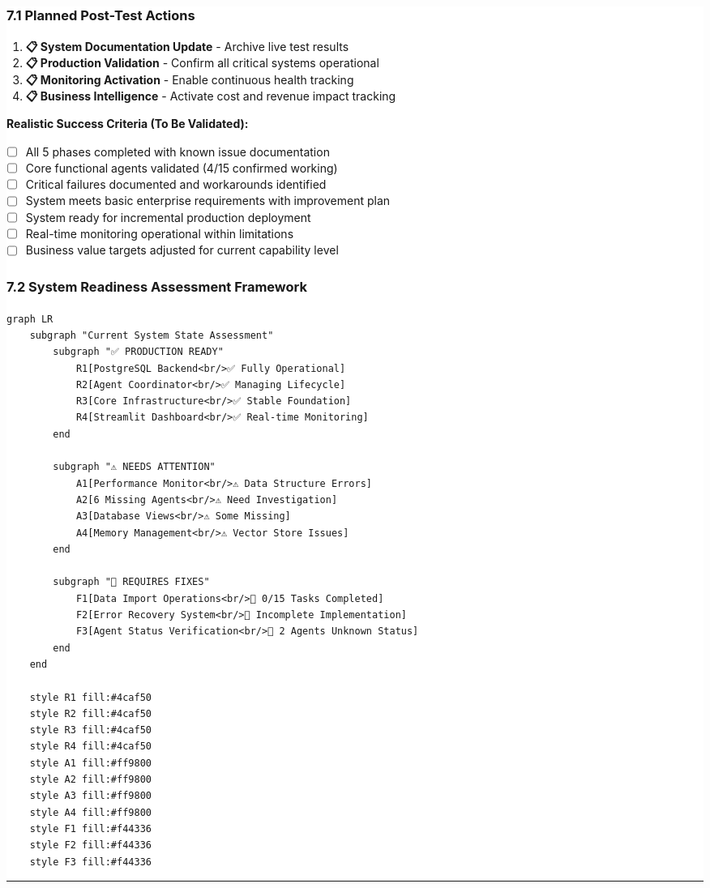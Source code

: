 ### 7.1 Planned Post-Test Actions
1. **📋 System Documentation Update** - Archive live test results
2. **📋 Production Validation** - Confirm all critical systems operational
3. **📋 Monitoring Activation** - Enable continuous health tracking
4. **📋 Business Intelligence** - Activate cost and revenue impact tracking

**Realistic Success Criteria (To Be Validated):**
- [ ] All 5 phases completed with known issue documentation
- [ ] Core functional agents validated (4/15 confirmed working)
- [ ] Critical failures documented and workarounds identified
- [ ] System meets basic enterprise requirements with improvement plan
- [ ] System ready for incremental production deployment
- [ ] Real-time monitoring operational within limitations
- [ ] Business value targets adjusted for current capability level

### 7.2 System Readiness Assessment Framework

```mermaid
graph LR
    subgraph "Current System State Assessment"
        subgraph "✅ PRODUCTION READY"
            R1[PostgreSQL Backend<br/>✅ Fully Operational]
            R2[Agent Coordinator<br/>✅ Managing Lifecycle]
            R3[Core Infrastructure<br/>✅ Stable Foundation]
            R4[Streamlit Dashboard<br/>✅ Real-time Monitoring]
        end
        
        subgraph "⚠️ NEEDS ATTENTION"
            A1[Performance Monitor<br/>⚠️ Data Structure Errors]
            A2[6 Missing Agents<br/>⚠️ Need Investigation]
            A3[Database Views<br/>⚠️ Some Missing]
            A4[Memory Management<br/>⚠️ Vector Store Issues]
        end
        
        subgraph "🔴 REQUIRES FIXES"
            F1[Data Import Operations<br/>🔴 0/15 Tasks Completed]
            F2[Error Recovery System<br/>🔴 Incomplete Implementation]
            F3[Agent Status Verification<br/>🔴 2 Agents Unknown Status]
        end
    end
    
    style R1 fill:#4caf50
    style R2 fill:#4caf50
    style R3 fill:#4caf50
    style R4 fill:#4caf50
    style A1 fill:#ff9800
    style A2 fill:#ff9800
    style A3 fill:#ff9800
    style A4 fill:#ff9800
    style F1 fill:#f44336
    style F2 fill:#f44336
    style F3 fill:#f44336
```

---